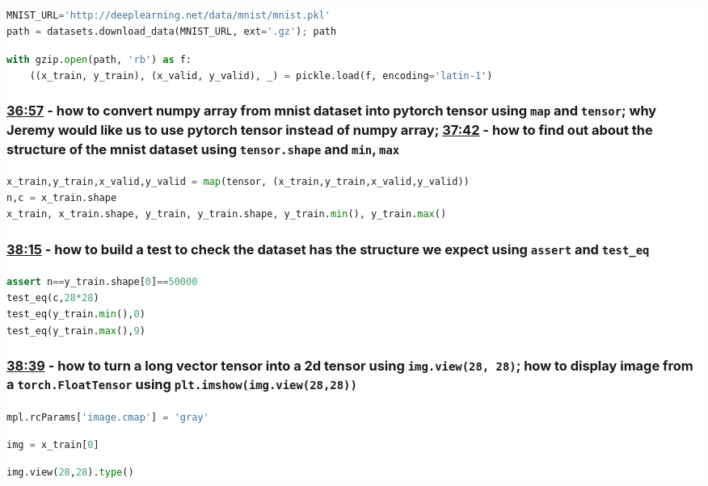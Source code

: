```python
MNIST_URL='http://deeplearning.net/data/mnist/mnist.pkl'
path = datasets.download_data(MNIST_URL, ext='.gz'); path
```

```python
with gzip.open(path, 'rb') as f:
    ((x_train, y_train), (x_valid, y_valid), _) = pickle.load(f, encoding='latin-1')
```

### [36:57](https://youtu.be/4u8FxNEDUeg?list=PLfYUBJiXbdtTIdtE1U8qgyxo4Jy2Y91uj&t=2217) - how to convert numpy array from mnist dataset into pytorch tensor using `map` and `tensor`; why Jeremy would like us to use pytorch tensor instead of numpy array; [37:42](https://youtu.be/4u8FxNEDUeg?list=PLfYUBJiXbdtTIdtE1U8qgyxo4Jy2Y91uj&t=2262) - how to find out about the structure of the mnist dataset using `tensor.shape` and `min`, `max`


```python
x_train,y_train,x_valid,y_valid = map(tensor, (x_train,y_train,x_valid,y_valid))
n,c = x_train.shape
x_train, x_train.shape, y_train, y_train.shape, y_train.min(), y_train.max()
```

### [38:15](https://youtu.be/4u8FxNEDUeg?list=PLfYUBJiXbdtTIdtE1U8qgyxo4Jy2Y91uj&t=2295) - how to build a test to check the dataset has the structure we expect using `assert` and `test_eq`

```python
assert n==y_train.shape[0]==50000
test_eq(c,28*28)
test_eq(y_train.min(),0)
test_eq(y_train.max(),9)
```

### [38:39](https://youtu.be/4u8FxNEDUeg?list=PLfYUBJiXbdtTIdtE1U8qgyxo4Jy2Y91uj&t=2319) - how to turn a long vector tensor into a 2d tensor using `img.view(28, 28)`; how to display image from a `torch.FloatTensor` using `plt.imshow(img.view(28,28))`


```python
mpl.rcParams['image.cmap'] = 'gray'
```

```python
img = x_train[0]
```

```python
img.view(28,28).type()
```
